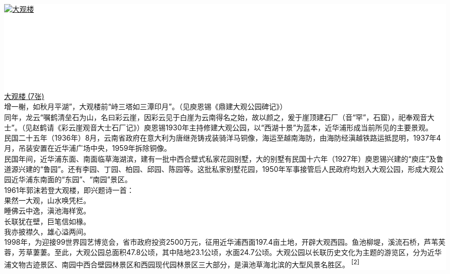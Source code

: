   <a class="lemma-album layout-right nslog:10000206" href="/pic/%E5%A4%A7%E8%A7%82%E6%A5%BC/51185/2590211/38dbb6fd5266d0169d87e26e972bd40734fa35dd?fr=lemma&amp;ct=cover" nslog-type="10000206" style="width:221px;" target="_blank" title="大观楼">
   <div class="album-wrap" style="width:219px;height:170px;">
    <img alt="大观楼" class="picture" src="https://gss0.bdstatic.com/-4o3dSag_xI4khGkpoWK1HF6hhy/baike/c0%3Dbaike60%2C5%2C5%2C60%2C20/sign=399710f4b2b7d0a26fc40ccfaa861d6c/38dbb6fd5266d0169d87e26e972bd40734fa35dd.jpg" style="width:219px;height:170px;"/>
   </div>
   <div class="description">
    大观楼
    <span class="number">
     (7张)
    </span>
   </div>
   <div class="albumBg">
    <div class="albumBgFir" style="width:213px;">
    </div>
    <div class="albumBgSec" style="width:207px;">
    </div>
   </div>
  </a>
  增一榭，如秋月平湖”，大观楼前“峙三塔如三潭印月”。（见庾恩锡《鼎建大观公园碑记》）
 </div>
 <div class="para" label-module="para">
  同年，龙云“嘱鹤清垒石为山，名曰彩云崖，因彩云见于白崖为云南得名之始，故以颜之，爰于崖顶建石厂（音“罕”，石窟），祀奉观音大士”。（见赵鹤请《彩云崖观音大士石厂记》）庾恩锡1930年主持修建大观公园，以“西湖十景”为蓝本，近华浦形成当前所见的主要景观。
 </div>
 <div class="para" label-module="para">
  民国二十五年（1936年）8月，云南省政府在意大利为唐继尧铸戎装骑洋马铜像，海运至越南海防，由海防经滇越铁路运抵昆明，1937年4月，吊装安置在近华浦广场中央，1959年拆除铜像。
 </div>
 <div class="para" label-module="para">
  民国年间，近华浦东面、南面临草海湖滨，建有一批中西合壁式私家花园别墅，大的别墅有民国十六年（1927年）庾恩锡兴建的“庾庄”及鲁道源兴建的“鲁园”。还有李园、丁园、柏园、邱园、陈园等。这批私家别墅花园，1950年军事接管后人民政府均划入大观公园，形成大观公园近华浦东南面的“东园”、“南园”景区。
 </div>
 <div class="para" label-module="para">
  1961年郭沫若登大观楼，即兴题诗一首：
 </div>
 <div class="para" label-module="para">
  果然一大观，山水唤凭栏。
 </div>
 <div class="para" label-module="para">
  睡佛云中逸，滇池海样宽。
 </div>
 <div class="para" label-module="para">
  长联犹在壁，巨笔信如椽。
 </div>
 <div class="para" label-module="para">
  我亦披襟久，雄心溢两间。
 </div>
 <div class="para" label-module="para">
  1998年，为迎接99世界园艺博览会，省市政府投资2500万元，征用近华浦西面197.4亩土地，开辟大观西园。鱼池柳堤，溪流石桥，芦苇芙蓉，芳草萋萋。至此，大观公园总面积47.8公顷，其中陆地23.1公顷，水面24.7公顷。大观公园以长联历史文化为主题的游览区，分为近华浦文物古迹景区、南园中西合壁园林景区和西园现代园林景区三大部分，是滇池草海北滨的大型风景名胜区。
  <sup class="sup--normal" data-ctrmap=":2," data-sup="2">
   [2]
  </sup>
  <a class="sup-anchor" name="ref_[2]_8942560">
  </a>
 </div>
 <div class="anchor-list">
  <a class="lemma-anchor para-title" name="2">
  </a>
  <a class="lemma-anchor" name="sub8942560_2">
  </a>
  <a class="lemma-anchor" name="交通信息">
  </a>
